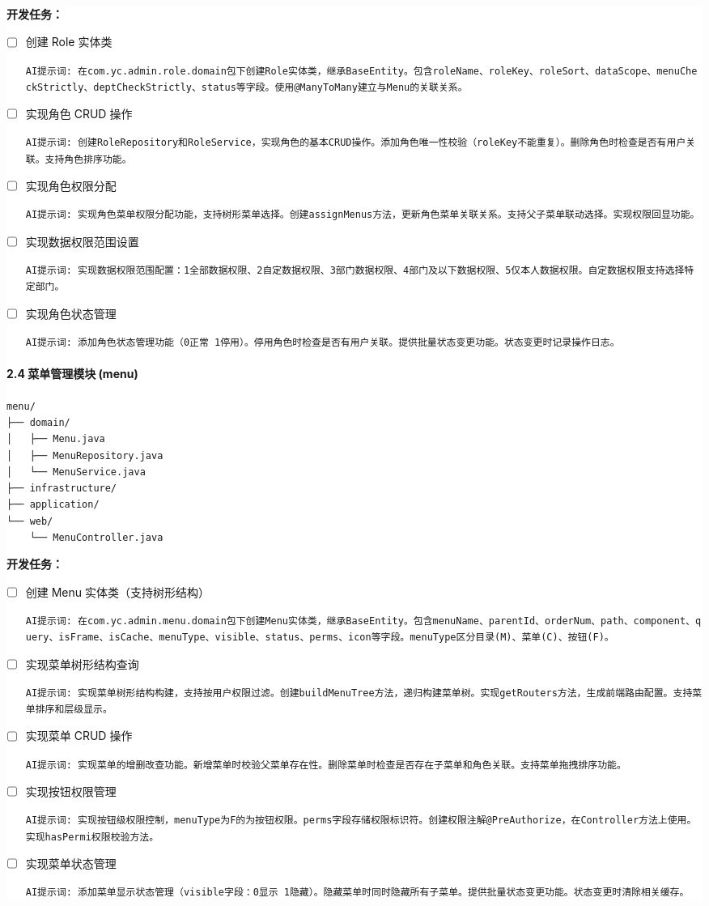 **开发任务：**
- [ ] 创建 Role 实体类
  ```
  AI提示词: 在com.yc.admin.role.domain包下创建Role实体类，继承BaseEntity。包含roleName、roleKey、roleSort、dataScope、menuCheckStrictly、deptCheckStrictly、status等字段。使用@ManyToMany建立与Menu的关联关系。
  ```
- [ ] 实现角色 CRUD 操作
  ```
  AI提示词: 创建RoleRepository和RoleService，实现角色的基本CRUD操作。添加角色唯一性校验（roleKey不能重复）。删除角色时检查是否有用户关联。支持角色排序功能。
  ```
- [ ] 实现角色权限分配
  ```
  AI提示词: 实现角色菜单权限分配功能，支持树形菜单选择。创建assignMenus方法，更新角色菜单关联关系。支持父子菜单联动选择。实现权限回显功能。
  ```
- [ ] 实现数据权限范围设置
  ```
  AI提示词: 实现数据权限范围配置：1全部数据权限、2自定数据权限、3部门数据权限、4部门及以下数据权限、5仅本人数据权限。自定数据权限支持选择特定部门。
  ```
- [ ] 实现角色状态管理
  ```
  AI提示词: 添加角色状态管理功能（0正常 1停用）。停用角色时检查是否有用户关联。提供批量状态变更功能。状态变更时记录操作日志。
  ```

#### 2.4 菜单管理模块 (menu)
```
menu/
├── domain/
│   ├── Menu.java
│   ├── MenuRepository.java
│   └── MenuService.java
├── infrastructure/
├── application/
└── web/
    └── MenuController.java
```

**开发任务：**
- [ ] 创建 Menu 实体类（支持树形结构）
  ```
  AI提示词: 在com.yc.admin.menu.domain包下创建Menu实体类，继承BaseEntity。包含menuName、parentId、orderNum、path、component、query、isFrame、isCache、menuType、visible、status、perms、icon等字段。menuType区分目录(M)、菜单(C)、按钮(F)。
  ```
- [ ] 实现菜单树形结构查询
  ```
  AI提示词: 实现菜单树形结构构建，支持按用户权限过滤。创建buildMenuTree方法，递归构建菜单树。实现getRouters方法，生成前端路由配置。支持菜单排序和层级显示。
  ```
- [ ] 实现菜单 CRUD 操作
  ```
  AI提示词: 实现菜单的增删改查功能。新增菜单时校验父菜单存在性。删除菜单时检查是否存在子菜单和角色关联。支持菜单拖拽排序功能。
  ```
- [ ] 实现按钮权限管理
  ```
  AI提示词: 实现按钮级权限控制，menuType为F的为按钮权限。perms字段存储权限标识符。创建权限注解@PreAuthorize，在Controller方法上使用。实现hasPermi权限校验方法。
  ```
- [ ] 实现菜单状态管理
  ```
  AI提示词: 添加菜单显示状态管理（visible字段：0显示 1隐藏）。隐藏菜单时同时隐藏所有子菜单。提供批量状态变更功能。状态变更时清除相关缓存。
  ```
